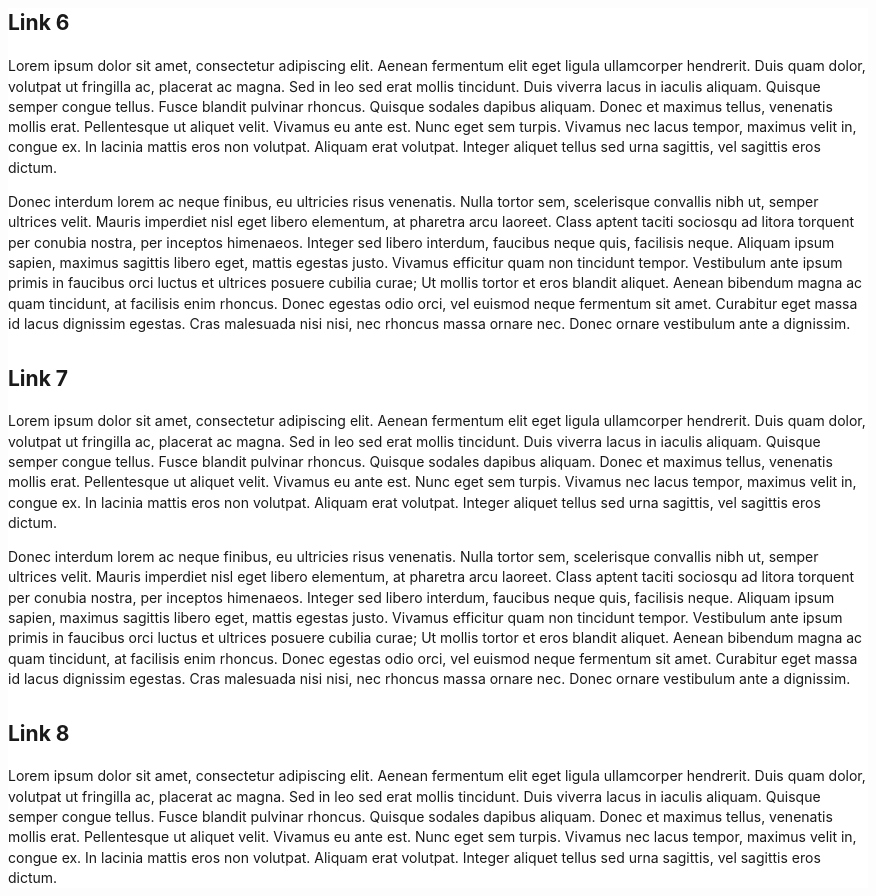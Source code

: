 ## Link 6

Lorem ipsum dolor sit amet, consectetur adipiscing elit. Aenean fermentum elit eget ligula ullamcorper hendrerit. Duis quam dolor, volutpat ut fringilla ac, placerat ac magna. Sed in leo sed erat mollis tincidunt. Duis viverra lacus in iaculis aliquam. Quisque semper congue tellus. Fusce blandit pulvinar rhoncus. Quisque sodales dapibus aliquam. Donec et maximus tellus, venenatis mollis erat. Pellentesque ut aliquet velit. Vivamus eu ante est. Nunc eget sem turpis. Vivamus nec lacus tempor, maximus velit in, congue ex. In lacinia mattis eros non volutpat. Aliquam erat volutpat. Integer aliquet tellus sed urna sagittis, vel sagittis eros dictum.

Donec interdum lorem ac neque finibus, eu ultricies risus venenatis. Nulla tortor sem, scelerisque convallis nibh ut, semper ultrices velit. Mauris imperdiet nisl eget libero elementum, at pharetra arcu laoreet. Class aptent taciti sociosqu ad litora torquent per conubia nostra, per inceptos himenaeos. Integer sed libero interdum, faucibus neque quis, facilisis neque. Aliquam ipsum sapien, maximus sagittis libero eget, mattis egestas justo. Vivamus efficitur quam non tincidunt tempor. Vestibulum ante ipsum primis in faucibus orci luctus et ultrices posuere cubilia curae; Ut mollis tortor et eros blandit aliquet. Aenean bibendum magna ac quam tincidunt, at facilisis enim rhoncus. Donec egestas odio orci, vel euismod neque fermentum sit amet. Curabitur eget massa id lacus dignissim egestas. Cras malesuada nisi nisi, nec rhoncus massa ornare nec. Donec ornare vestibulum ante a dignissim.



## Link 7

Lorem ipsum dolor sit amet, consectetur adipiscing elit. Aenean fermentum elit eget ligula ullamcorper hendrerit. Duis quam dolor, volutpat ut fringilla ac, placerat ac magna. Sed in leo sed erat mollis tincidunt. Duis viverra lacus in iaculis aliquam. Quisque semper congue tellus. Fusce blandit pulvinar rhoncus. Quisque sodales dapibus aliquam. Donec et maximus tellus, venenatis mollis erat. Pellentesque ut aliquet velit. Vivamus eu ante est. Nunc eget sem turpis. Vivamus nec lacus tempor, maximus velit in, congue ex. In lacinia mattis eros non volutpat. Aliquam erat volutpat. Integer aliquet tellus sed urna sagittis, vel sagittis eros dictum.

Donec interdum lorem ac neque finibus, eu ultricies risus venenatis. Nulla tortor sem, scelerisque convallis nibh ut, semper ultrices velit. Mauris imperdiet nisl eget libero elementum, at pharetra arcu laoreet. Class aptent taciti sociosqu ad litora torquent per conubia nostra, per inceptos himenaeos. Integer sed libero interdum, faucibus neque quis, facilisis neque. Aliquam ipsum sapien, maximus sagittis libero eget, mattis egestas justo. Vivamus efficitur quam non tincidunt tempor. Vestibulum ante ipsum primis in faucibus orci luctus et ultrices posuere cubilia curae; Ut mollis tortor et eros blandit aliquet. Aenean bibendum magna ac quam tincidunt, at facilisis enim rhoncus. Donec egestas odio orci, vel euismod neque fermentum sit amet. Curabitur eget massa id lacus dignissim egestas. Cras malesuada nisi nisi, nec rhoncus massa ornare nec. Donec ornare vestibulum ante a dignissim.

## Link 8

Lorem ipsum dolor sit amet, consectetur adipiscing elit. Aenean fermentum elit eget ligula ullamcorper hendrerit. Duis quam dolor, volutpat ut fringilla ac, placerat ac magna. Sed in leo sed erat mollis tincidunt. Duis viverra lacus in iaculis aliquam. Quisque semper congue tellus. Fusce blandit pulvinar rhoncus. Quisque sodales dapibus aliquam. Donec et maximus tellus, venenatis mollis erat. Pellentesque ut aliquet velit. Vivamus eu ante est. Nunc eget sem turpis. Vivamus nec lacus tempor, maximus velit in, congue ex. In lacinia mattis eros non volutpat. Aliquam erat volutpat. Integer aliquet tellus sed urna sagittis, vel sagittis eros dictum.
